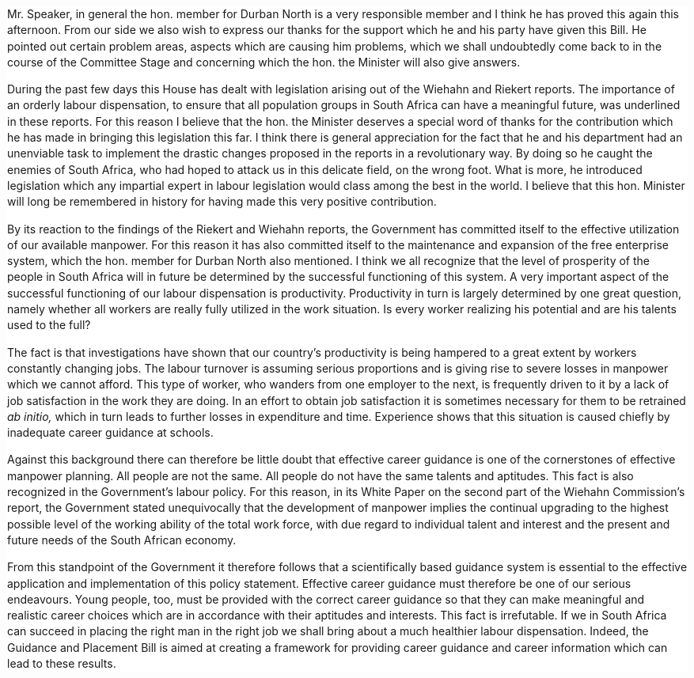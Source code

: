<p>Mr. Speaker, in general the hon. member for Durban North is a very responsible member and I think he has proved this again this afternoon. From our side we also wish to express our thanks for the support which he and his party have given this Bill. He pointed out certain problem areas, aspects which are causing him problems, which we shall undoubtedly come back to in the course of the Committee Stage and concerning which the hon. the Minister will also give answers.</p>

<p>During the past few days this House has dealt with legislation arising out of the Wiehahn and Riekert reports. The importance of an orderly labour dispensation, to ensure that all population groups in South Africa can have a meaningful future, was underlined in these reports. For this reason I believe that the hon. the Minister deserves a special word of thanks for the contribution which he has made in bringing this legislation this far. I think there is general appreciation for the fact that he and his department had an unenviable task to implement the drastic changes proposed in the reports in a revolutionary way. By doing so he caught the enemies of South Africa, who had hoped to attack us in this delicate field, on the wrong foot. What is more, he introduced legislation which any impartial expert in labour legislation would class among the best in the world. I believe that this hon. Minister will long be remembered in history for having made this very positive contribution.</p>

<p>By its reaction to the findings of the Riekert and Wiehahn reports, the Government has committed itself to the effective utilization of our available manpower. For this reason it has also committed itself to the maintenance and expansion of the free enterprise system, which the hon. member for Durban North also mentioned. I think we all recognize that the level of prosperity of the people in South Africa will in future be determined by the successful functioning of this system. A very important aspect of the successful functioning of our labour dispensation is productivity. Productivity in turn is largely determined by one great question, namely whether all workers are really fully utilized in the work situation. Is every worker realizing his potential and are his talents used to the full?</p>

<p>The fact is that investigations have shown that our country&#x2019;s productivity is being hampered to a great extent by workers constantly changing jobs. The labour turnover is assuming serious proportions and is giving rise to severe losses in manpower which we cannot afford. This type of worker, who wanders from one employer to the next, is frequently driven to it by a lack of job satisfaction in the work they are doing. In an effort to obtain job satisfaction it is sometimes necessary for them to be retrained <i>ab initio,</i> which in turn leads to further losses in expenditure and time. Experience shows that this situation is caused chiefly by inadequate career guidance at schools.</p>

<p>Against this background there can therefore be little doubt that effective career guidance is one of the cornerstones of effective manpower planning. All people are not the same. All people do not have the same talents and aptitudes. This fact is also recognized in the Government&#x2019;s labour policy. For this reason, in its White Paper on the second part of the Wiehahn Commission&#x2019;s report, the Government stated unequivocally that the development of manpower implies the continual upgrading to the highest possible level of the working ability of the total work force, with due regard to individual talent and interest and the present and future needs of the South African economy.</p>

<p>From this standpoint of the Government it therefore follows that a scientifically based guidance system is essential to the effective application and implementation of this policy statement. Effective career guidance must therefore be one of our serious endeavours. Young people, too, must be provided with the correct career guidance so that they can make meaningful and realistic career <span class="col_805-806" refersTo="page_0421"/>choices which are in accordance with their aptitudes and interests. This fact is irrefutable. If we in South Africa can succeed in placing the right man in the right job we shall bring about a much healthier labour dispensation. Indeed, the Guidance and Placement Bill is aimed at creating a framework for providing career guidance and career information which can lead to these results.</p>
